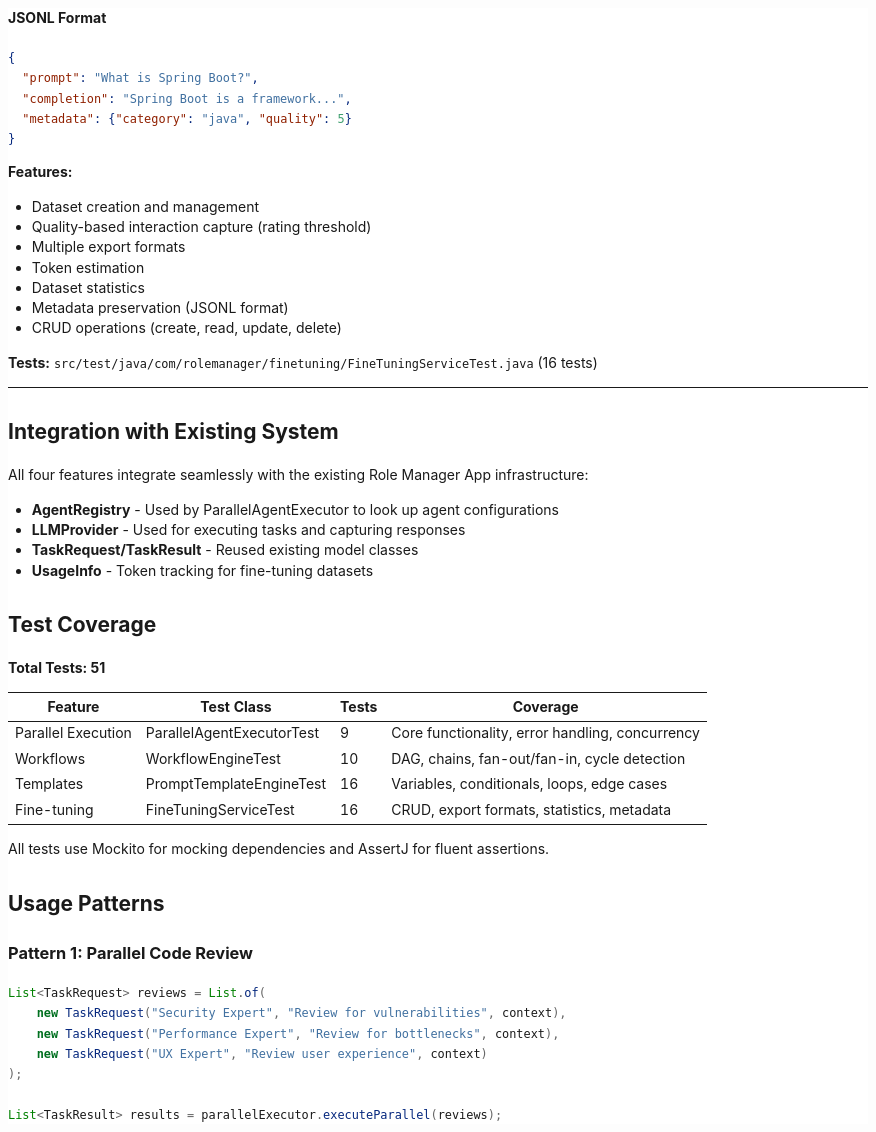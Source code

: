 #### JSONL Format
```json
{
  "prompt": "What is Spring Boot?",
  "completion": "Spring Boot is a framework...",
  "metadata": {"category": "java", "quality": 5}
}
```

**Features:**
- Dataset creation and management
- Quality-based interaction capture (rating threshold)
- Multiple export formats
- Token estimation
- Dataset statistics
- Metadata preservation (JSONL format)
- CRUD operations (create, read, update, delete)

**Tests:** `src/test/java/com/rolemanager/finetuning/FineTuningServiceTest.java` (16 tests)

---

## Integration with Existing System

All four features integrate seamlessly with the existing Role Manager App infrastructure:

- **AgentRegistry** - Used by ParallelAgentExecutor to look up agent configurations
- **LLMProvider** - Used for executing tasks and capturing responses
- **TaskRequest/TaskResult** - Reused existing model classes
- **UsageInfo** - Token tracking for fine-tuning datasets

## Test Coverage

**Total Tests: 51**

| Feature | Test Class | Tests | Coverage |
|---------|------------|-------|----------|
| Parallel Execution | ParallelAgentExecutorTest | 9 | Core functionality, error handling, concurrency |
| Workflows | WorkflowEngineTest | 10 | DAG, chains, fan-out/fan-in, cycle detection |
| Templates | PromptTemplateEngineTest | 16 | Variables, conditionals, loops, edge cases |
| Fine-tuning | FineTuningServiceTest | 16 | CRUD, export formats, statistics, metadata |

All tests use Mockito for mocking dependencies and AssertJ for fluent assertions.

## Usage Patterns

### Pattern 1: Parallel Code Review
```java
List<TaskRequest> reviews = List.of(
    new TaskRequest("Security Expert", "Review for vulnerabilities", context),
    new TaskRequest("Performance Expert", "Review for bottlenecks", context),
    new TaskRequest("UX Expert", "Review user experience", context)
);

List<TaskResult> results = parallelExecutor.executeParallel(reviews);
```
